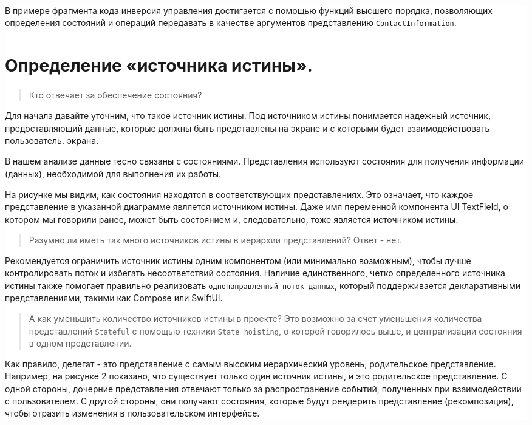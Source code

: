 В примере фрагмента кода инверсия управления достигается с помощью функций высшего порядка, позволяющих
определения состояний и операций передавать в качестве аргументов представлению ```ContactInformation```.


# Определение «источника истины». 

> Кто отвечает за обеспечение состояния?

Для начала давайте уточним, что такое источник истины. Под источником истины понимается надежный источник, предоставляющий данные, которые должны быть представлены на экране и с которыми будет взаимодействовать пользователь.
экрана.

В нашем анализе данные тесно связаны с состояниями. Представления используют состояния для получения информации (данных), необходимой для выполнения их работы.

На рисунке мы видим, как состояния находятся в соответствующих представлениях. Это означает, что каждое представление в указанной диаграмме является источником истины.
Даже имя переменной компонента UI TextField, о котором мы говорили ранее, может быть состоянием и, следовательно, тоже является источником истины.

> Разумно ли иметь так много источников истины в иерархии представлений?
Ответ - нет.


Рекомендуется ограничить источник истины одним компонентом (или минимально возможным), чтобы лучше контролировать поток и избегать несоответствий состояния.
Наличие единственного, четко определенного источника истины также помогает правильно реализовать ```однонаправленный поток данных```, который поддерживается декларативными представлениями, такими как Compose или SwiftUI.

> А как уменьшить количество источников истины в проекте?
Это возможно за счет уменьшения количества представлений ```Stateful``` с помощью техники ```State hoisting```, о которой говорилось
выше, и централизации состояния в одном представлении. 

Как правило, делегат - это представление с самым высоким иерархический уровень, родительское представление.
Например, на рисунке 2 показано, что существует только один источник истины, и это родительское представление.
С одной стороны, дочерние представления отвечают только за распространение событий, полученных при взаимодействии
с пользователем. С другой стороны, они получают состояния, которые будут рендерить представление (рекомпозиция), чтобы отразить изменения в пользовательском интерфейсе.
